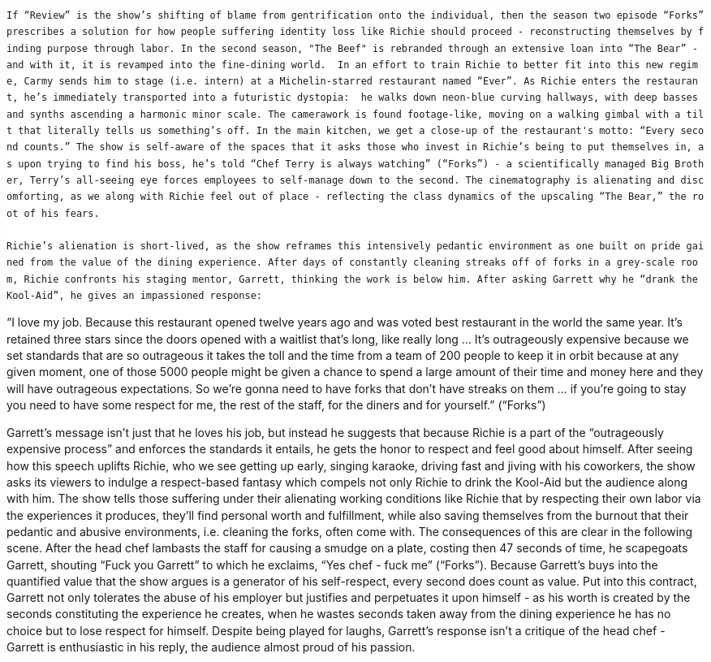 	If “Review” is the show’s shifting of blame from gentrification onto the individual, then the season two episode “Forks” prescribes a solution for how people suffering identity loss like Richie should proceed - reconstructing themselves by finding purpose through labor. In the second season, "The Beef" is rebranded through an extensive loan into “The Bear” - and with it, it is revamped into the fine-dining world.  In an effort to train Richie to better fit into this new regime, Carmy sends him to stage (i.e. intern) at a Michelin-starred restaurant named “Ever”. As Richie enters the restaurant, he’s immediately transported into a futuristic dystopia:  he walks down neon-blue curving hallways, with deep basses and synths ascending a harmonic minor scale. The camerawork is found footage-like, moving on a walking gimbal with a tilt that literally tells us something’s off. In the main kitchen, we get a close-up of the restaurant's motto: “Every second counts.” The show is self-aware of the spaces that it asks those who invest in Richie’s being to put themselves in, as upon trying to find his boss, he’s told “Chef Terry is always watching” (“Forks”) - a scientifically managed Big Brother, Terry’s all-seeing eye forces employees to self-manage down to the second. The cinematography is alienating and discomforting, as we along with Richie feel out of place - reflecting the class dynamics of the upscaling “The Bear,” the root of his fears. 
 
	Richie’s alienation is short-lived, as the show reframes this intensively pedantic environment as one built on pride gained from the value of the dining experience. After days of constantly cleaning streaks off of forks in a grey-scale room, Richie confronts his staging mentor, Garrett, thinking the work is below him. After asking Garrett why he “drank the Kool-Aid”, he gives an impassioned response: 
 
“I love my job. Because this restaurant opened twelve years ago and was voted best restaurant in the world the same year. It’s retained three stars since the doors opened with a waitlist that’s long, like really long … It’s outrageously expensive because we set standards that are so outrageous it takes the toll and the time from a team of 200 people to keep it in orbit because at any given moment, one of those 5000 people might be given a chance to spend a large amount of their time and money here and they will have outrageous expectations. So we’re gonna need to have forks that don’t have streaks on them … if you’re going to stay you need to have some respect for me, the rest of the staff, for the diners and for yourself.” (“Forks”)

Garrett’s message isn’t just that he loves his job, but instead he suggests that because Richie is a part of the “outrageously expensive process” and enforces the standards it entails, he gets the honor to respect and feel good about himself. After seeing how this speech uplifts Richie, who we see getting up early, singing karaoke, driving fast and jiving with his coworkers, the show asks its viewers to indulge a respect-based fantasy which compels not only Richie to drink the Kool-Aid but the audience along with him. The show tells those suffering under their alienating working conditions like Richie that by respecting their own labor via the experiences it produces, they’ll find personal worth and fulfillment, while also saving themselves from the burnout that their pedantic and abusive environments, i.e. cleaning the forks, often come with. The consequences of this are clear in the following scene. After the head chef lambasts the staff for causing a smudge on a plate, costing then 47 seconds of time, he scapegoats Garrett, shouting “Fuck you Garrett” to which he exclaims, “Yes chef - fuck me” (“Forks”). Because Garrett’s buys into the quantified value that the show argues is a generator of his self-respect, every second does count as value. Put into this contract, Garrett not only tolerates the abuse of his employer but justifies and perpetuates it upon himself - as his worth is created by the seconds constituting the experience he creates, when he wastes seconds taken away from the dining experience he has no choice but to lose respect for himself. Despite being played for laughs, Garrett’s response isn’t a critique of the head chef - Garrett is enthusiastic in his reply, the audience almost proud of his passion.
